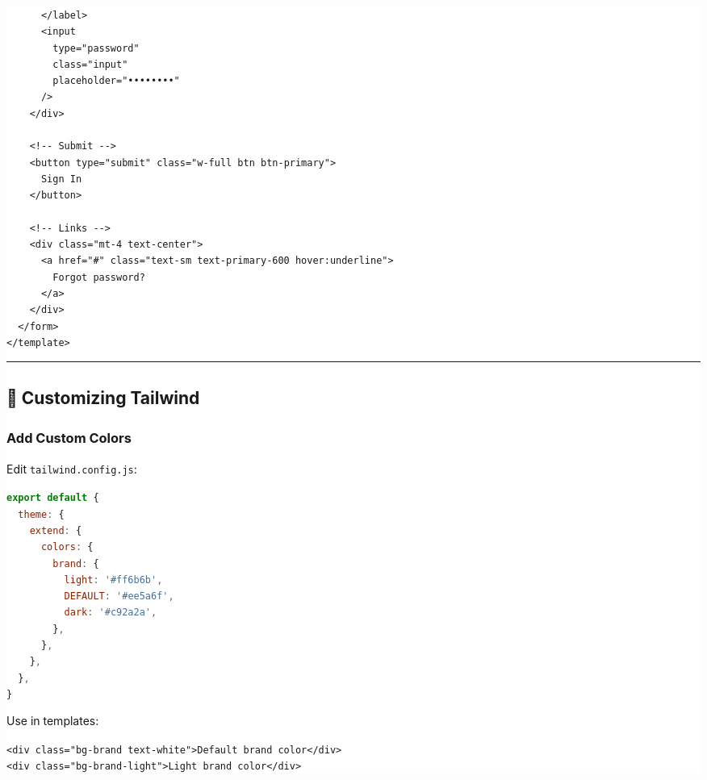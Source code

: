 ```vue
      </label>
      <input 
        type="password" 
        class="input"
        placeholder="••••••••"
      />
    </div>
    
    <!-- Submit -->
    <button type="submit" class="w-full btn btn-primary">
      Sign In
    </button>
    
    <!-- Links -->
    <div class="mt-4 text-center">
      <a href="#" class="text-sm text-primary-600 hover:underline">
        Forgot password?
      </a>
    </div>
  </form>
</template>
```

---

## 🔧 Customizing Tailwind

### Add Custom Colors

Edit `tailwind.config.js`:

```javascript
export default {
  theme: {
    extend: {
      colors: {
        brand: {
          light: '#ff6b6b',
          DEFAULT: '#ee5a6f',
          dark: '#c92a2a',
        },
      },
    },
  },
}
```

Use in templates:
```vue
<div class="bg-brand text-white">Default brand color</div>
<div class="bg-brand-light">Light brand color</div>
```
